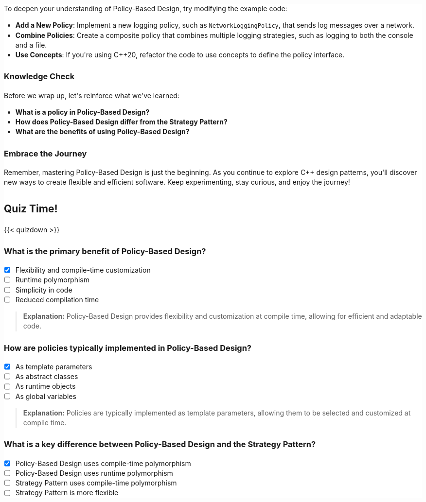 To deepen your understanding of Policy-Based Design, try modifying the example code:

- **Add a New Policy**: Implement a new logging policy, such as `NetworkLoggingPolicy`, that sends log messages over a network.
- **Combine Policies**: Create a composite policy that combines multiple logging strategies, such as logging to both the console and a file.
- **Use Concepts**: If you're using C++20, refactor the code to use concepts to define the policy interface.

### Knowledge Check

Before we wrap up, let's reinforce what we've learned:

- **What is a policy in Policy-Based Design?**
- **How does Policy-Based Design differ from the Strategy Pattern?**
- **What are the benefits of using Policy-Based Design?**

### Embrace the Journey

Remember, mastering Policy-Based Design is just the beginning. As you continue to explore C++ design patterns, you'll discover new ways to create flexible and efficient software. Keep experimenting, stay curious, and enjoy the journey!

## Quiz Time!

{{< quizdown >}}

### What is the primary benefit of Policy-Based Design?

- [x] Flexibility and compile-time customization
- [ ] Runtime polymorphism
- [ ] Simplicity in code
- [ ] Reduced compilation time

> **Explanation:** Policy-Based Design provides flexibility and customization at compile time, allowing for efficient and adaptable code.

### How are policies typically implemented in Policy-Based Design?

- [x] As template parameters
- [ ] As abstract classes
- [ ] As runtime objects
- [ ] As global variables

> **Explanation:** Policies are typically implemented as template parameters, allowing them to be selected and customized at compile time.

### What is a key difference between Policy-Based Design and the Strategy Pattern?

- [x] Policy-Based Design uses compile-time polymorphism
- [ ] Policy-Based Design uses runtime polymorphism
- [ ] Strategy Pattern uses compile-time polymorphism
- [ ] Strategy Pattern is more flexible
